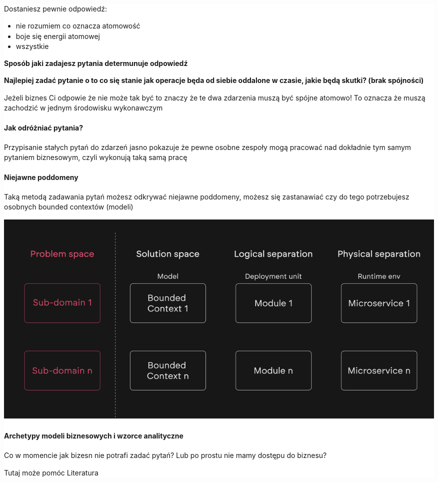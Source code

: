 Dostaniesz pewnie odpowiedź:

-   nie rozumiem co oznacza atomowość
-   boje się energii atomowej
-   wszystkie

**Sposób jaki zadajesz pytania determunuje odpowiedź**

**Najlepiej zadać pytanie o to co się stanie jak operacje będa od siebie oddalone w czasie, jakie będą skutki? (brak spójności)**

Jeżeli biznes Ci odpowie że nie może tak być to znaczy że te dwa zdarzenia muszą być spójne atomowo! To oznacza że muszą zachodzić w jednym środowisku wykonawczym

#### Jak odróżniać pytania?

Przypisanie stałych pytań do zdarzeń jasno pokazuje że pewne osobne zespoły mogą pracować nad dokładnie tym samym pytaniem biznesowym, czyli wykonują taką samą pracę

#### Niejawne poddomeny

Taką metodą zadawania pytań możesz odkrywać niejawne poddomeny, możesz się zastanawiać czy do tego potrzebujesz osobnych bounded contextów (modeli)

![evans](./assets/evans.png)

#### Archetypy modeli biznesowych i wzorce analityczne

Co w momencie jak bizesn nie potrafi zadać pytań? Lub po prostu nie mamy dostępu do biznesu?

Tutaj może pomóc Literatura
